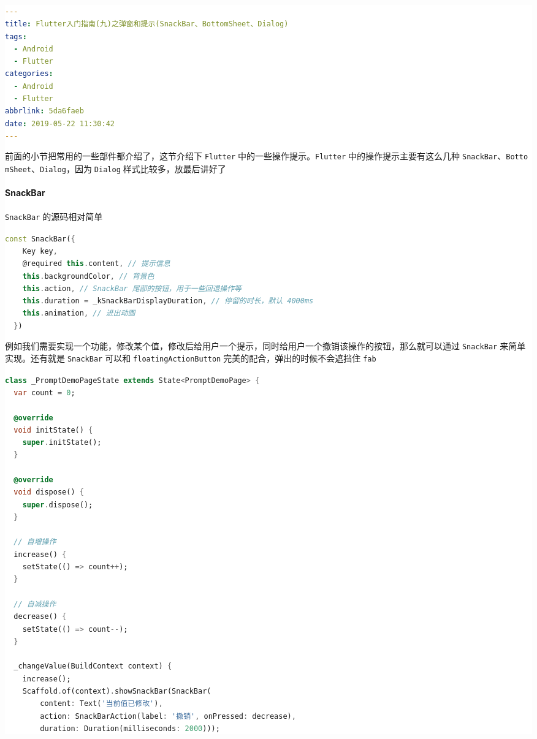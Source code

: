 ```yaml
---
title: Flutter入门指南(九)之弹窗和提示(SnackBar、BottomSheet、Dialog)
tags:
  - Android
  - Flutter
categories:
  - Android
  - Flutter
abbrlink: 5da6faeb
date: 2019-05-22 11:30:42
---
```


前面的小节把常用的一些部件都介绍了，这节介绍下 `Flutter` 中的一些操作提示。`Flutter` 中的操作提示主要有这么几种 `SnackBar`、`BottomSheet`、`Dialog`，因为 `Dialog` 样式比较多，放最后讲好了

#### SnackBar

`SnackBar` 的源码相对简单

```dart
const SnackBar({
    Key key,
    @required this.content, // 提示信息
    this.backgroundColor, // 背景色
    this.action, // SnackBar 尾部的按钮，用于一些回退操作等
    this.duration = _kSnackBarDisplayDuration, // 停留的时长，默认 4000ms
    this.animation, // 进出动画
  })
```



例如我们需要实现一个功能，修改某个值，修改后给用户一个提示，同时给用户一个撤销该操作的按钮，那么就可以通过 `SnackBar` 来简单实现。还有就是 `SnackBar` 可以和 `floatingActionButton` 完美的配合，弹出的时候不会遮挡住 `fab`

```dart
class _PromptDemoPageState extends State<PromptDemoPage> {
  var count = 0;

  @override
  void initState() {
    super.initState();
  }

  @override
  void dispose() {
    super.dispose();
  }

  // 自增操作
  increase() {
    setState(() => count++);
  }

  // 自减操作
  decrease() {
    setState(() => count--);
  }

  _changeValue(BuildContext context) {
    increase();
    Scaffold.of(context).showSnackBar(SnackBar(
        content: Text('当前值已修改'),
        action: SnackBarAction(label: '撤销', onPressed: decrease),
        duration: Duration(milliseconds: 2000)));
```